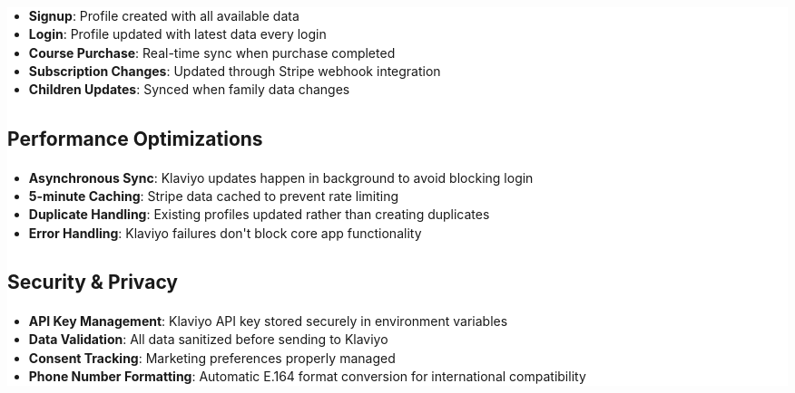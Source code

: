 - **Signup**: Profile created with all available data
- **Login**: Profile updated with latest data every login
- **Course Purchase**: Real-time sync when purchase completed
- **Subscription Changes**: Updated through Stripe webhook integration
- **Children Updates**: Synced when family data changes

## Performance Optimizations

- **Asynchronous Sync**: Klaviyo updates happen in background to avoid blocking login
- **5-minute Caching**: Stripe data cached to prevent rate limiting
- **Duplicate Handling**: Existing profiles updated rather than creating duplicates
- **Error Handling**: Klaviyo failures don't block core app functionality

## Security & Privacy

- **API Key Management**: Klaviyo API key stored securely in environment variables
- **Data Validation**: All data sanitized before sending to Klaviyo
- **Consent Tracking**: Marketing preferences properly managed
- **Phone Number Formatting**: Automatic E.164 format conversion for international compatibility